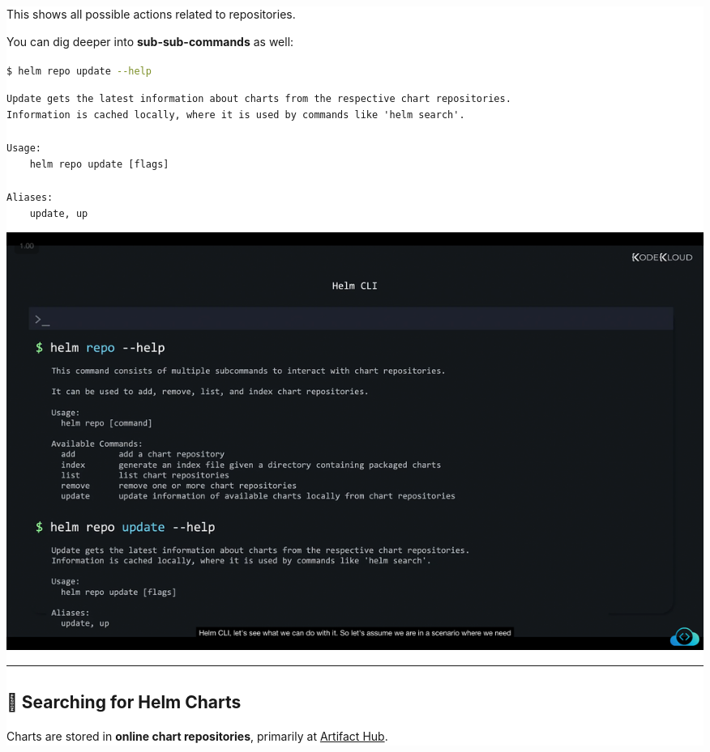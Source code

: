 This shows all possible actions related to repositories.

You can dig deeper into **sub-sub-commands** as well:

```bash
$ helm repo update --help
```

```
Update gets the latest information about charts from the respective chart repositories.
Information is cached locally, where it is used by commands like 'helm search'.

Usage:
    helm repo update [flags]

Aliases:
    update, up
```

![alt text](../07-class-working-with-helm--basics/image-1.png)

---

## 🔹 Searching for Helm Charts

Charts are stored in **online chart repositories**, primarily at [Artifact Hub](https://artifacthub.io).

